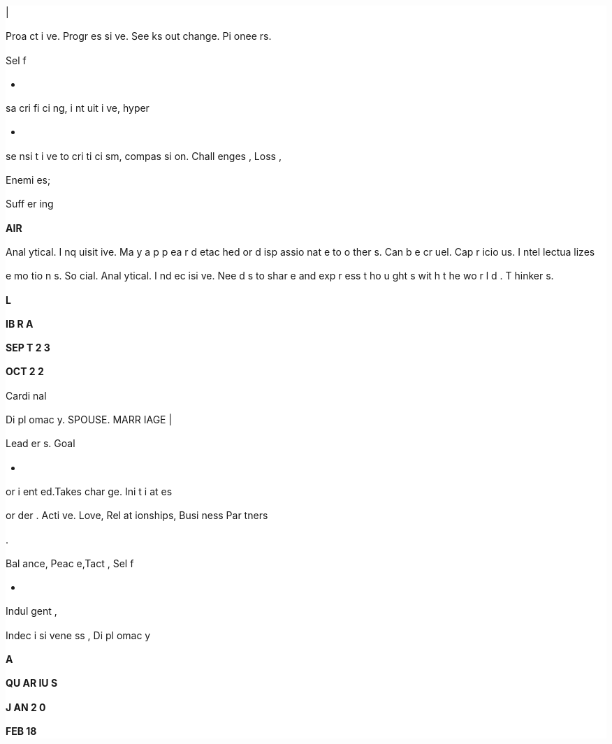 |

Proa ct i ve. Progr es si ve. See ks out  change. Pi onee rs.

Sel f

-

sa cri fi ci ng, i nt uit i ve, hyper

-

se nsi t i ve to cri ti ci sm, compas si on. Chall enges , Loss ,

Enemi es;

Suff er ing

**AIR**

Anal ytical.  I nq uisit ive.  Ma y a p p ea r  d etac hed  or  d isp assio nat e to  o ther s.  Can b e cr uel.  Cap r icio us.  I ntel lectua lizes

e mo tio n s.  So cial.  Anal ytical.  I nd ec isi ve.  Nee d s to  shar e and  exp r ess t ho u ght s wit h t he wo r l d . T hinker s.

**L**

**IB R A**

**SEP T  2 3**

**OCT 2 2**

Cardi nal

Di pl omac y. SPOUSE. MARR IAGE |

Lead er s. Goal

-

or i ent ed.Takes  char ge. Ini t i at es

or der . Acti ve. Love, Rel at ionships, Busi ness  Par tners

.

Bal ance, Peac e,Tact , Sel f

-

Indul gent ,

Indec i si vene ss , Di pl omac y

**A**

**QU AR IU S**

**J AN 2 0**

**FEB  18**
